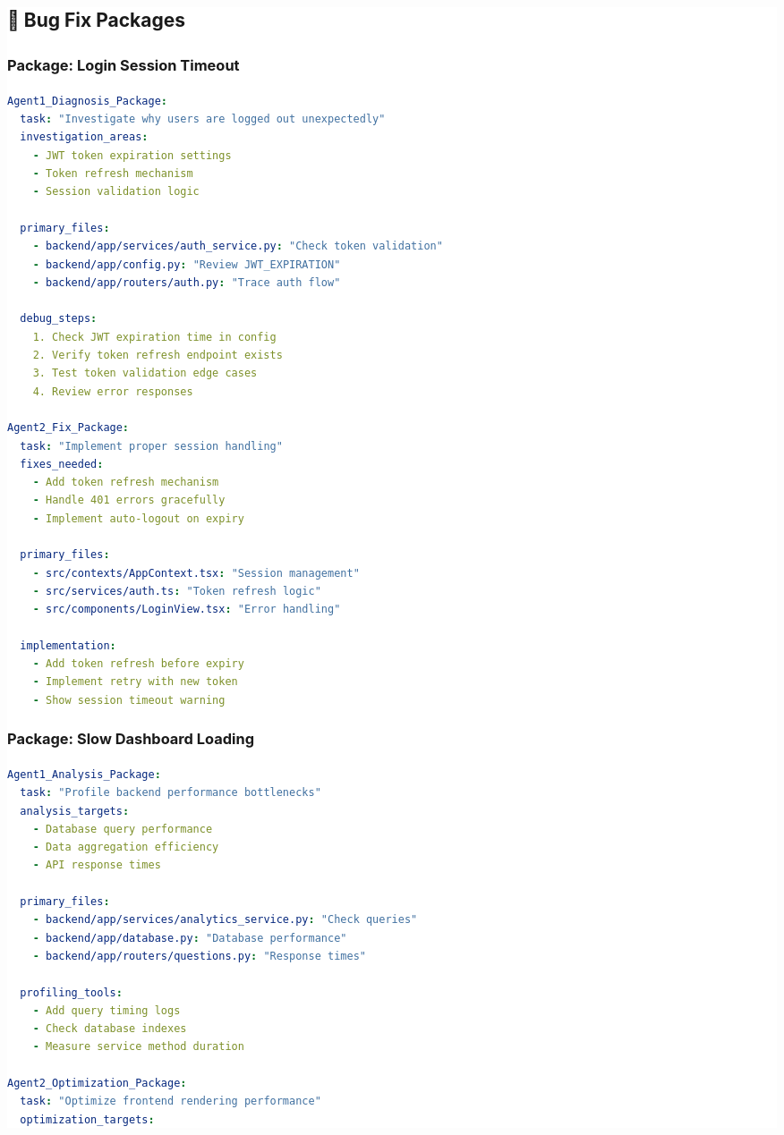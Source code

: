 
## 🐛 Bug Fix Packages

### Package: Login Session Timeout
```yaml
Agent1_Diagnosis_Package:
  task: "Investigate why users are logged out unexpectedly"
  investigation_areas:
    - JWT token expiration settings
    - Token refresh mechanism
    - Session validation logic
  
  primary_files:
    - backend/app/services/auth_service.py: "Check token validation"
    - backend/app/config.py: "Review JWT_EXPIRATION"
    - backend/app/routers/auth.py: "Trace auth flow"
  
  debug_steps:
    1. Check JWT expiration time in config
    2. Verify token refresh endpoint exists
    3. Test token validation edge cases
    4. Review error responses

Agent2_Fix_Package:
  task: "Implement proper session handling"
  fixes_needed:
    - Add token refresh mechanism
    - Handle 401 errors gracefully
    - Implement auto-logout on expiry
  
  primary_files:
    - src/contexts/AppContext.tsx: "Session management"
    - src/services/auth.ts: "Token refresh logic"
    - src/components/LoginView.tsx: "Error handling"
  
  implementation:
    - Add token refresh before expiry
    - Implement retry with new token
    - Show session timeout warning
```

### Package: Slow Dashboard Loading
```yaml
Agent1_Analysis_Package:
  task: "Profile backend performance bottlenecks"
  analysis_targets:
    - Database query performance
    - Data aggregation efficiency
    - API response times
  
  primary_files:
    - backend/app/services/analytics_service.py: "Check queries"
    - backend/app/database.py: "Database performance"
    - backend/app/routers/questions.py: "Response times"
  
  profiling_tools:
    - Add query timing logs
    - Check database indexes
    - Measure service method duration

Agent2_Optimization_Package:
  task: "Optimize frontend rendering performance"
  optimization_targets:
```